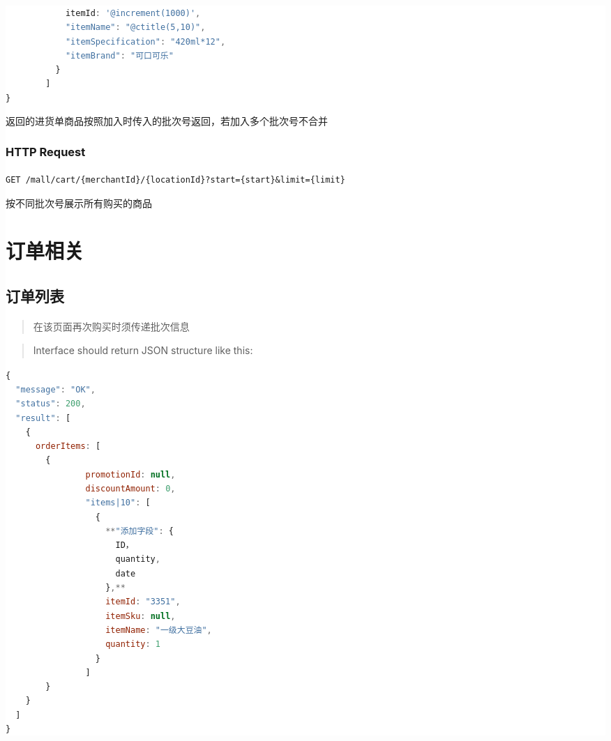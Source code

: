 ```javascript
            itemId: '@increment(1000)',
            "itemName": "@ctitle(5,10)",
            "itemSpecification": "420ml*12",
            "itemBrand": "可口可乐"
          }
        ]
}
```

返回的进货单商品按照加入时传入的批次号返回，若加入多个批次号不合并

### HTTP Request

`GET /mall/cart/{merchantId}/{locationId}?start={start}&limit={limit}`

<aside class="notice">按不同批次号展示所有购买的商品</aside>

# 订单相关

## 订单列表

> 在该页面再次购买时须传递批次信息

> Interface should return JSON structure like this:

```javascript
{
  "message": "OK",
  "status": 200,
  "result": [
    {
      orderItems: [
        {
                promotionId: null,
                discountAmount: 0,
                "items|10": [
                  {
                    **"添加字段": {
                      ID，
                      quantity,
                      date
                    },**
                    itemId: "3351",
                    itemSku: null,
                    itemName: "一级大豆油",
                    quantity: 1
                  }
                ]
        }
    }
  ]
}
```
